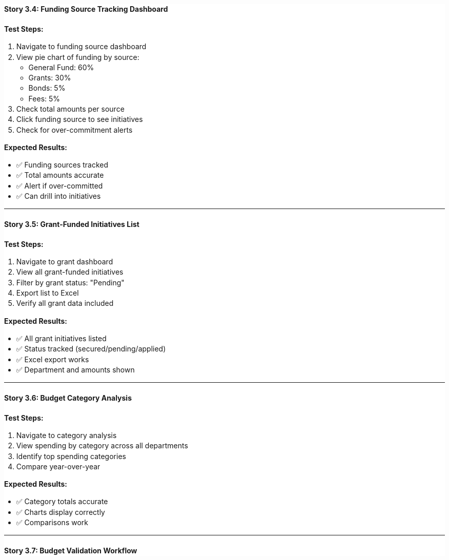 
#### Story 3.4: Funding Source Tracking Dashboard

**Test Steps:**
1. Navigate to funding source dashboard
2. View pie chart of funding by source:
   - General Fund: 60%
   - Grants: 30%
   - Bonds: 5%
   - Fees: 5%
3. Check total amounts per source
4. Click funding source to see initiatives
5. Check for over-commitment alerts

**Expected Results:**
- ✅ Funding sources tracked
- ✅ Total amounts accurate
- ✅ Alert if over-committed
- ✅ Can drill into initiatives

---

#### Story 3.5: Grant-Funded Initiatives List

**Test Steps:**
1. Navigate to grant dashboard
2. View all grant-funded initiatives
3. Filter by grant status: "Pending"
4. Export list to Excel
5. Verify all grant data included

**Expected Results:**
- ✅ All grant initiatives listed
- ✅ Status tracked (secured/pending/applied)
- ✅ Excel export works
- ✅ Department and amounts shown

---

#### Story 3.6: Budget Category Analysis

**Test Steps:**
1. Navigate to category analysis
2. View spending by category across all departments
3. Identify top spending categories
4. Compare year-over-year

**Expected Results:**
- ✅ Category totals accurate
- ✅ Charts display correctly
- ✅ Comparisons work

---

#### Story 3.7: Budget Validation Workflow
